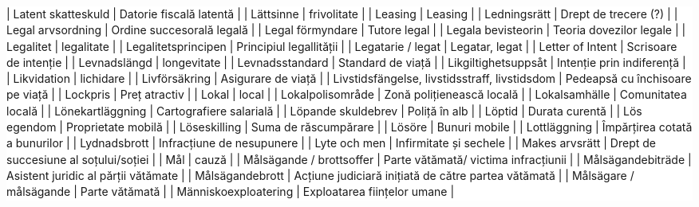 | Latent skatteskuld | Datorie fiscală latentă |
| Lättsinne | frivolitate |
| Leasing | Leasing |
| Ledningsrätt | Drept de trecere (?) |
| Legal arvsordning | Ordine succesorală legală |
| Legal förmyndare | Tutore legal |
| Legala bevisteorin | Teoria dovezilor legale |
| Legalitet | legalitate |
| Legalitetsprincipen | Principiul legallității |
| Legatarie / legat | Legatar, legat |
| Letter of Intent | Scrisoare de intenție |
| Levnadslängd | longevitate |
| Levnadsstandard | Standard de viață |
| Likgiltighetsuppsåt | Intenție prin indiferență |
| Likvidation | lichidare |
| Livförsäkring | Asigurare de viață |
| Livstidsfängelse, livstidsstraff, livstidsdom | Pedeapsă cu închisoare pe viață |
| Lockpris | Preț atractiv |
| Lokal | local |
| Lokalpolisområde | Zonă polițienească locală |
| Lokalsamhälle | Comunitatea locală |
| Lönekartläggning | Cartografiere salarială |
| Löpande skuldebrev | Poliță în alb |
| Löptid | Durata curentă |
| Lös egendom | Proprietate mobilă |
| Löseskilling | Suma de răscumpărare |
| Lösöre | Bunuri mobile |
| Lottläggning | Împărțirea cotată a bunurilor |
| Lydnadsbrott | Infracțiune de nesupunere |
| Lyte och men | Infirmitate și sechele |
| Makes arvsrätt | Drept de succesiune al soțului/soției |
| Mål | cauză |
| Målsägande / brottsoffer | Parte vătămată/ victima infracțiunii |
| Målsägandebiträde | Asistent juridic al părții vătămate |
| Målsägandebrott | Acțiune judiciară inițiată de către partea vătămată |
| Målsägare / målsägande | Parte vătămată |
| Människoexploatering | Exploatarea ființelor umane |